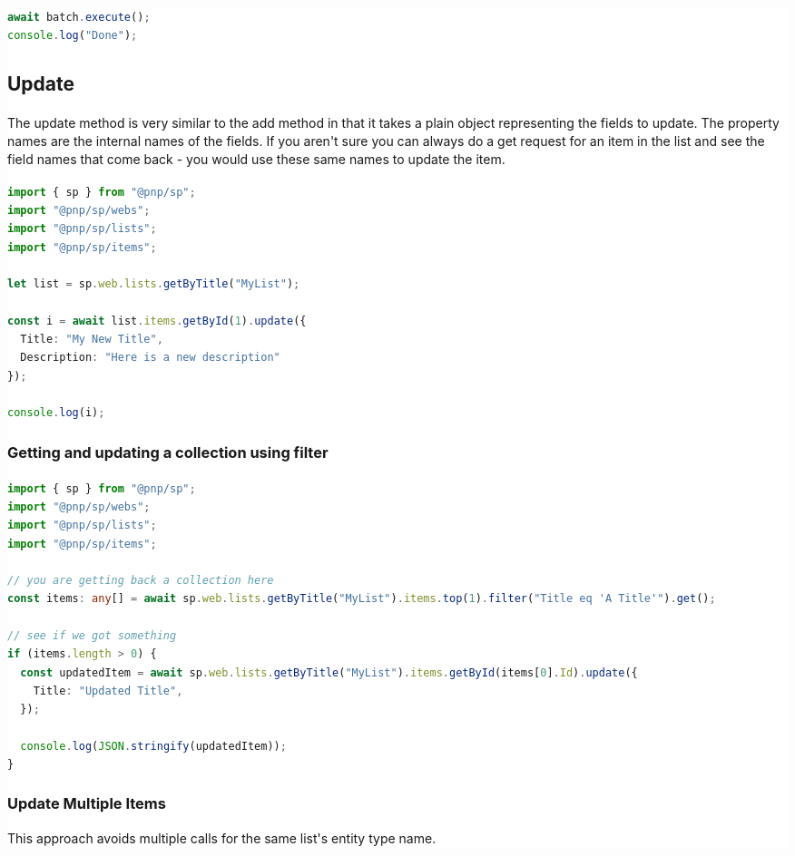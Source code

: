 ```TypeScript
await batch.execute();
console.log("Done");
```

## Update

The update method is very similar to the add method in that it takes a plain object representing the fields to update. The property names are the internal names of the fields. If you aren't sure you can always do a get request for an item in the list and see the field names that come back - you would use these same names to update the item.

```TypeScript
import { sp } from "@pnp/sp";
import "@pnp/sp/webs";
import "@pnp/sp/lists";
import "@pnp/sp/items";

let list = sp.web.lists.getByTitle("MyList");

const i = await list.items.getById(1).update({
  Title: "My New Title",
  Description: "Here is a new description"
});

console.log(i);
```

### Getting and updating a collection using filter

```TypeScript
import { sp } from "@pnp/sp";
import "@pnp/sp/webs";
import "@pnp/sp/lists";
import "@pnp/sp/items";

// you are getting back a collection here
const items: any[] = await sp.web.lists.getByTitle("MyList").items.top(1).filter("Title eq 'A Title'").get();

// see if we got something
if (items.length > 0) {
  const updatedItem = await sp.web.lists.getByTitle("MyList").items.getById(items[0].Id).update({
    Title: "Updated Title",
  });
  
  console.log(JSON.stringify(updatedItem));
}
```

### Update Multiple Items

This approach avoids multiple calls for the same list's entity type name.

